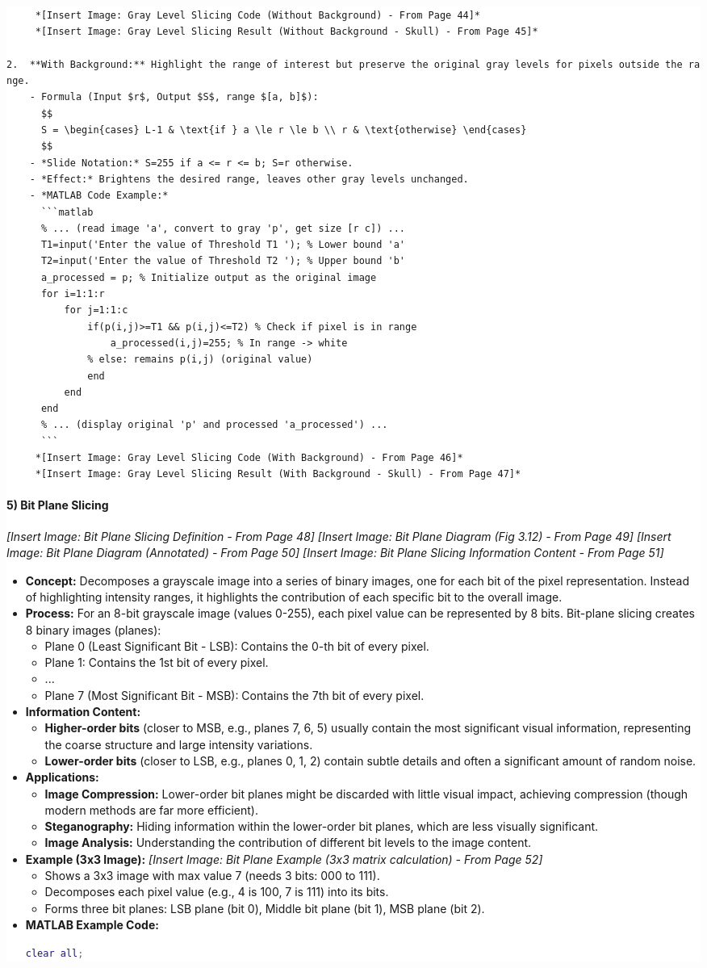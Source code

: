          *[Insert Image: Gray Level Slicing Code (Without Background) - From Page 44]*
         *[Insert Image: Gray Level Slicing Result (Without Background - Skull) - From Page 45]*

    2.  **With Background:** Highlight the range of interest but preserve the original gray levels for pixels outside the range.
        - Formula (Input $r$, Output $S$, range $[a, b]$):
          $$
          S = \begin{cases} L-1 & \text{if } a \le r \le b \\ r & \text{otherwise} \end{cases}
          $$
        - *Slide Notation:* S=255 if a <= r <= b; S=r otherwise.
        - *Effect:* Brightens the desired range, leaves other gray levels unchanged.
        - *MATLAB Code Example:*
          ```matlab
          % ... (read image 'a', convert to gray 'p', get size [r c]) ...
          T1=input('Enter the value of Threshold T1 '); % Lower bound 'a'
          T2=input('Enter the value of Threshold T2 '); % Upper bound 'b'
          a_processed = p; % Initialize output as the original image
          for i=1:1:r
              for j=1:1:c
                  if(p(i,j)>=T1 && p(i,j)<=T2) % Check if pixel is in range
                      a_processed(i,j)=255; % In range -> white
                  % else: remains p(i,j) (original value)
                  end
              end
          end
          % ... (display original 'p' and processed 'a_processed') ...
          ```
         *[Insert Image: Gray Level Slicing Code (With Background) - From Page 46]*
         *[Insert Image: Gray Level Slicing Result (With Background - Skull) - From Page 47]*

#### 5) Bit Plane Slicing

*[Insert Image: Bit Plane Slicing Definition - From Page 48]*
*[Insert Image: Bit Plane Diagram (Fig 3.12) - From Page 49]*
*[Insert Image: Bit Plane Diagram (Annotated) - From Page 50]*
*[Insert Image: Bit Plane Slicing Information Content - From Page 51]*

- **Concept:** Decomposes a grayscale image into a series of binary images, one for each bit of the pixel representation. Instead of highlighting intensity ranges, it highlights the contribution of each specific bit to the overall image.
- **Process:** For an 8-bit grayscale image (values 0-255), each pixel value can be represented by 8 bits. Bit-plane slicing creates 8 binary images (planes):
    - Plane 0 (Least Significant Bit - LSB): Contains the 0-th bit of every pixel.
    - Plane 1: Contains the 1st bit of every pixel.
    - ...
    - Plane 7 (Most Significant Bit - MSB): Contains the 7th bit of every pixel.
- **Information Content:**
    - **Higher-order bits** (closer to MSB, e.g., planes 7, 6, 5) usually contain the most significant visual information, representing the coarse structure and large intensity variations.
    - **Lower-order bits** (closer to LSB, e.g., planes 0, 1, 2) contain subtle details and often a significant amount of random noise.
- **Applications:**
    - **Image Compression:** Lower-order bit planes might be discarded with little visual impact, achieving compression (though modern methods are far more efficient).
    - **Steganography:** Hiding information within the lower-order bit planes, which are less visually significant.
    - **Image Analysis:** Understanding the contribution of different bit levels to the image content.
- **Example (3x3 Image):**
    *[Insert Image: Bit Plane Example (3x3 matrix calculation) - From Page 52]*
    - Shows a 3x3 image with max value 7 (needs 3 bits: 000 to 111).
    - Decomposes each pixel value (e.g., 4 is 100, 7 is 111) into its bits.
    - Forms three bit planes: LSB plane (bit 0), Middle bit plane (bit 1), MSB plane (bit 2).
- **MATLAB Example Code:**
  ```matlab
  clear all;
  ```